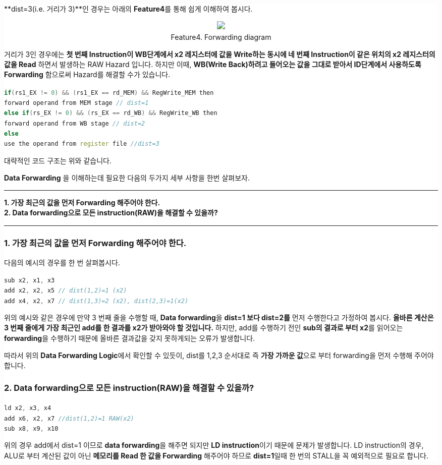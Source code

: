 **dist=3(i.e. 거리가 3)**인 경우는 아래의 **Feature4**를 통해 쉽게 이해하여 봅시다.

<p align="center">
  <img src="https://user-images.githubusercontent.com/80669616/116329894-40c7b780-a807-11eb-8e9e-7580d0685266.png" width="600"><br>Feature4. Forwarding diagram
</p>

거리가 3인 경우에는 **첫 번째 Instruction이 WB단계에서 x2 레지스터에 값을 Write하는 동시에 네 번째 Instruction이 같은 위치의 x2 레지스터의 값을 Read** 하면서 발생하는 RAW Hazard 입니다. 하지만 이때, **WB(Write Back)하려고 들어오는 값을 그대로 받아서 ID단계에서 사용하도록 Forwarding** 함으로써 Hazard를 해결할 수가 있습니다.

```c++
if(rs1_EX != 0) && (rs1_EX == rd_MEM) && RegWrite_MEM then
forward operand from MEM stage // dist=1
else if(rs_EX != 0) && (rs_EX == rd_WB) && RegWrite_WB then
forward operand from WB stage // dist=2
else
use the operand from register file //dist=3
```

대략적인 코드 구조는 위와 같습니다.

**Data Forwarding** 을 이해하는데 필요한 다음의 두가지 세부 사항을 한번 살펴보자.

---

**1. 가장 최근의 값을 먼저 Forwarding 해주어야 한다.**  
**2. Data forwarding으로 모든 instruction(RAW)을 해결할 수 있을까?**

---

### 1. 가장 최근의 값을 먼저 Forwarding 해주어야 한다.

다음의 예시의 경우를 한 번 살펴봅시다.

```c
sub x2, x1, x3
add x2, x2, x5 // dist(1,2)=1 (x2)
add x4, x2, x7 // dist(1,3)=2 (x2), dist(2,3)=1(x2)
```

위의 예시와 같은 경우에 만약 3 번째 줄을 수행할 때, **Data forwarding**을 **dist=1 보다 dist=2를** 먼저 수행한다고 가정하여 봅시다. **올바른 계산은 3 번째 줄에게 가장 최근인 add를 한 결과를 x2가 받아와야 할 것입니다.** 하지만, add를 수행하기 전인 **sub의 결과로 부터 x2**를 읽어오는 **forwarding**을 수행하기 때문에 올바른 결과값을 갖지 못하게되는 오류가 발생합니다.

따라서 위의 **Data Forwarding Logic**에서 확인할 수 있듯이, dist를 1,2,3 순서대로 즉 **가장 가까운 값**으로 부터 forwarding을 먼저 수행해 주어야 합니다.

### 2. Data forwarding으로 모든 instruction(RAW)을 해결할 수 있을까?

```c
ld x2, x3, x4
add x6, x2, x7 //dist(1,2)=1 RAW(x2)
sub x8, x9, x10
```

위의 경우 add에서 dist=1 이므로 **data forwarding**을 해주면 되지만 **LD instruction**이기 때문에 문제가 발생합니다. LD instruction의 경우, ALU로 부터 계산된 값이 아닌 **메모리를 Read 한 값을 Forwarding** 해주어야 하므로 **dist=1**일때 한 번의 STALL을 꼭 예외적으로 필요로 합니다.
